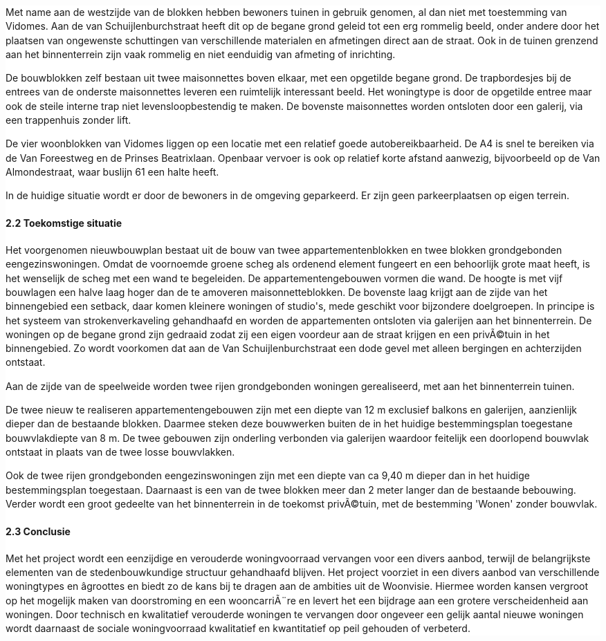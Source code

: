 Met name aan de westzijde van de blokken hebben bewoners tuinen in gebruik genomen, al dan niet met toestemming van Vidomes. Aan de van Schuijlenburchstraat heeft dit op de begane grond geleid tot een erg rommelig beeld, onder andere door het plaatsen van ongewenste schuttingen van verschillende materialen en afmetingen direct aan de straat. Ook in de tuinen grenzend aan het binnenterrein zijn vaak rommelig en niet eenduidig van afmeting of inrichting.

De bouwblokken zelf bestaan uit twee maisonnettes boven elkaar, met een opgetilde begane grond. De trapbordesjes bij de entrees van de onderste maisonnettes leveren een ruimtelijk interessant beeld. Het woningtype is door de opgetilde entree maar ook de steile interne trap niet levensloopbestendig te maken. De bovenste maisonnettes worden ontsloten door een galerij, via een trappenhuis zonder lift.

De vier woonblokken van Vidomes liggen op een locatie met een relatief goede autobereikbaarheid. De A4 is snel te bereiken via de Van Foreestweg en de Prinses Beatrixlaan. Openbaar vervoer is ook op relatief korte afstand aanwezig, bijvoorbeeld op de Van Almondestraat, waar buslijn 61 een halte heeft.

In de huidige situatie wordt er door de bewoners in de omgeving geparkeerd. Er zijn geen parkeerplaatsen op eigen terrein.

#### 2\.2 Toekomstige situatie

Het voorgenomen nieuwbouwplan bestaat uit de bouw van twee appartementenblokken en twee blokken grondgebonden eengezinswoningen. Omdat de voornoemde groene scheg als ordenend element fungeert en een behoorlijk grote maat heeft, is het wenselijk de scheg met een wand te begeleiden. De appartementengebouwen vormen die wand. De hoogte is met vijf bouwlagen een halve laag hoger dan de te amoveren maisonnetteblokken. De bovenste laag krijgt aan de zijde van het binnengebied een setback, daar komen kleinere woningen of studio's, mede geschikt voor bijzondere doelgroepen. In principe is het systeem van strokenverkaveling gehandhaafd en worden de appartementen ontsloten via galerijen aan het binnenterrein. De woningen op de begane grond zijn gedraaid zodat zij een eigen voordeur aan de straat krijgen en een privÃ©tuin in het binnengebied. Zo wordt voorkomen dat aan de Van Schuijlenburchstraat een dode gevel met alleen bergingen en achterzijden ontstaat.

Aan de zijde van de speelweide worden twee rijen grondgebonden woningen gerealiseerd, met aan het binnenterrein tuinen.

De twee nieuw te realiseren appartementengebouwen zijn met een diepte van 12 m exclusief balkons en galerijen, aanzienlijk dieper dan de bestaande blokken. Daarmee steken deze bouwwerken buiten de in het huidige bestemmingsplan toegestane bouwvlakdiepte van 8 m. De twee gebouwen zijn onderling verbonden via galerijen waardoor feitelijk een doorlopend bouwvlak ontstaat in plaats van de twee losse bouwvlakken.

Ook de twee rijen grondgebonden eengezinswoningen zijn met een diepte van ca 9,40 m dieper dan in het huidige bestemmingsplan toegestaan. Daarnaast is een van de twee blokken meer dan 2 meter langer dan de bestaande bebouwing. Verder wordt een groot gedeelte van het binnenterrein in de toekomst privÃ©tuin, met de bestemming 'Wonen' zonder bouwvlak.

#### 2\.3 Conclusie

Met het project wordt een eenzijdige en verouderde woningvoorraad vervangen voor een divers aanbod, terwijl de belangrijkste elementen van de stedenbouwkundige structuur gehandhaafd blijven. Het project voorziet in een divers aanbod van verschillende woningtypes en âgroottes en biedt zo de kans bij te dragen aan de ambities uit de Woonvisie. Hiermee worden kansen vergroot op het mogelijk maken van doorstroming en een wooncarriÃ¨re en levert het een bijdrage aan een grotere verscheidenheid aan woningen. Door technisch en kwalitatief verouderde woningen te vervangen door ongeveer een gelijk aantal nieuwe woningen wordt daarnaast de sociale woningvoorraad kwalitatief en kwantitatief op peil gehouden of verbeterd.
